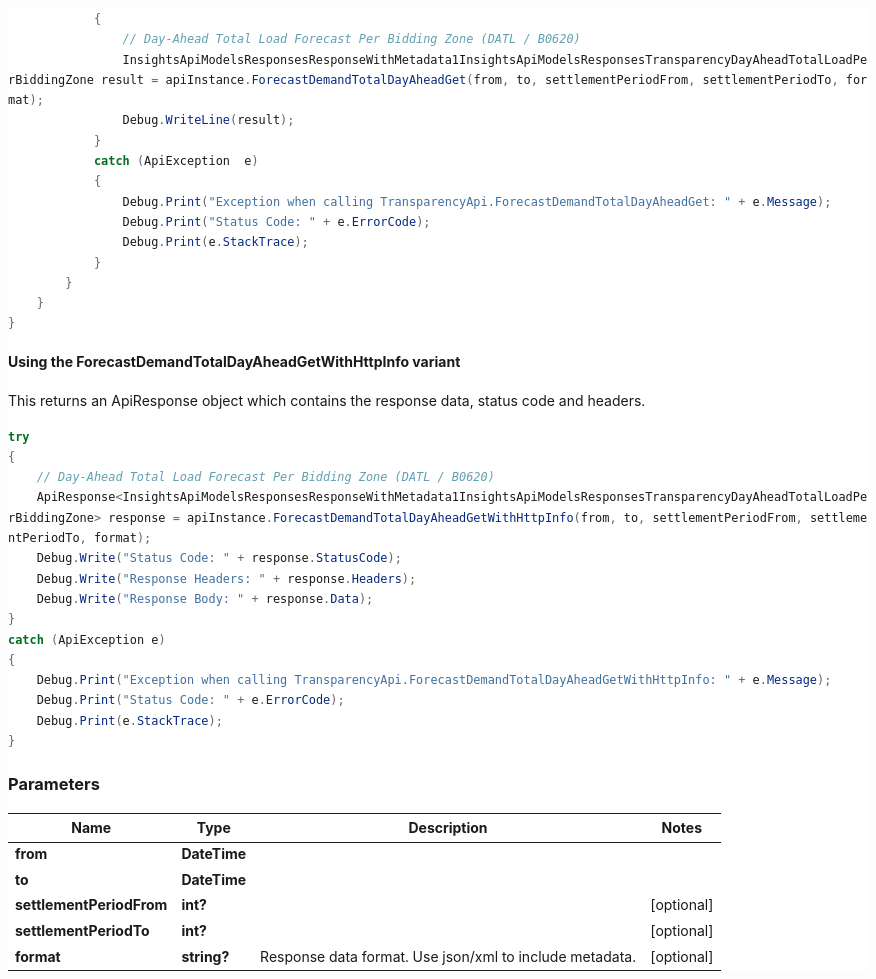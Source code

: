 ```csharp
            {
                // Day-Ahead Total Load Forecast Per Bidding Zone (DATL / B0620)
                InsightsApiModelsResponsesResponseWithMetadata1InsightsApiModelsResponsesTransparencyDayAheadTotalLoadPerBiddingZone result = apiInstance.ForecastDemandTotalDayAheadGet(from, to, settlementPeriodFrom, settlementPeriodTo, format);
                Debug.WriteLine(result);
            }
            catch (ApiException  e)
            {
                Debug.Print("Exception when calling TransparencyApi.ForecastDemandTotalDayAheadGet: " + e.Message);
                Debug.Print("Status Code: " + e.ErrorCode);
                Debug.Print(e.StackTrace);
            }
        }
    }
}
```

#### Using the ForecastDemandTotalDayAheadGetWithHttpInfo variant
This returns an ApiResponse object which contains the response data, status code and headers.

```csharp
try
{
    // Day-Ahead Total Load Forecast Per Bidding Zone (DATL / B0620)
    ApiResponse<InsightsApiModelsResponsesResponseWithMetadata1InsightsApiModelsResponsesTransparencyDayAheadTotalLoadPerBiddingZone> response = apiInstance.ForecastDemandTotalDayAheadGetWithHttpInfo(from, to, settlementPeriodFrom, settlementPeriodTo, format);
    Debug.Write("Status Code: " + response.StatusCode);
    Debug.Write("Response Headers: " + response.Headers);
    Debug.Write("Response Body: " + response.Data);
}
catch (ApiException e)
{
    Debug.Print("Exception when calling TransparencyApi.ForecastDemandTotalDayAheadGetWithHttpInfo: " + e.Message);
    Debug.Print("Status Code: " + e.ErrorCode);
    Debug.Print(e.StackTrace);
}
```

### Parameters

| Name | Type | Description | Notes |
|------|------|-------------|-------|
| **from** | **DateTime** |  |  |
| **to** | **DateTime** |  |  |
| **settlementPeriodFrom** | **int?** |  | [optional]  |
| **settlementPeriodTo** | **int?** |  | [optional]  |
| **format** | **string?** | Response data format. Use json/xml to include metadata. | [optional]  |
